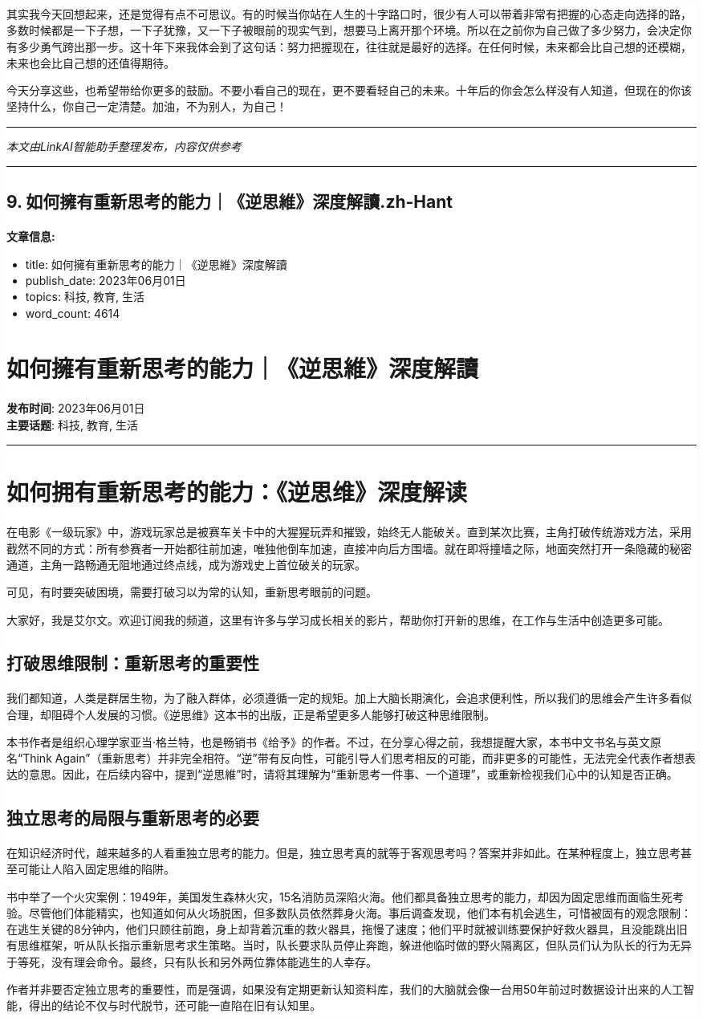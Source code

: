 其实我今天回想起来，还是觉得有点不可思议。有的时候当你站在人生的十字路口时，很少有人可以带着非常有把握的心态走向选择的路，多数时候都是一下子想，一下子犹豫，又一下子被眼前的现实气到，想要马上离开那个环境。所以在之前你为自己做了多少努力，会决定你有多少勇气跨出那一步。这十年下来我体会到了这句话：努力把握现在，往往就是最好的选择。在任何时候，未来都会比自己想的还模糊，未来也会比自己想的还值得期待。

今天分享这些，也希望带给你更多的鼓励。不要小看自己的现在，更不要看轻自己的未来。十年后的你会怎么样没有人知道，但现在的你该坚持什么，你自己一定清楚。加油，不为别人，为自己！


---

*本文由LinkAI智能助手整理发布，内容仅供参考*

---


## 9. 如何擁有重新思考的能力｜《逆思維》深度解讀.zh-Hant

**文章信息:**
- title: 如何擁有重新思考的能力｜《逆思維》深度解讀
- publish_date: 2023年06月01日
- topics: 科技, 教育, 生活
- word_count: 4614

# 如何擁有重新思考的能力｜《逆思維》深度解讀

**发布时间**: 2023年06月01日  
**主要话题**: 科技, 教育, 生活

---

# 如何拥有重新思考的能力：《逆思维》深度解读

在电影《一级玩家》中，游戏玩家总是被赛车关卡中的大猩猩玩弄和摧毁，始终无人能破关。直到某次比赛，主角打破传统游戏方法，采用截然不同的方式：所有参赛者一开始都往前加速，唯独他倒车加速，直接冲向后方围墙。就在即将撞墙之际，地面突然打开一条隐藏的秘密通道，主角一路畅通无阻地通过终点线，成为游戏史上首位破关的玩家。

可见，有时要突破困境，需要打破习以为常的认知，重新思考眼前的问题。

大家好，我是艾尔文。欢迎订阅我的频道，这里有许多与学习成长相关的影片，帮助你打开新的思维，在工作与生活中创造更多可能。

## 打破思维限制：重新思考的重要性

我们都知道，人类是群居生物，为了融入群体，必须遵循一定的规矩。加上大脑长期演化，会追求便利性，所以我们的思维会产生许多看似合理，却阻碍个人发展的习惯。《逆思维》这本书的出版，正是希望更多人能够打破这种思维限制。

本书作者是组织心理学家亚当·格兰特，也是畅销书《给予》的作者。不过，在分享心得之前，我想提醒大家，本书中文书名与英文原名“Think Again”（重新思考）并非完全相符。“逆”带有反向性，可能引导人们思考相反的可能，而非更多的可能性，无法完全代表作者想表达的意思。因此，在后续内容中，提到“逆思維”时，请将其理解为“重新思考一件事、一个道理”，或重新检视我们心中的认知是否正确。

## 独立思考的局限与重新思考的必要

在知识经济时代，越来越多的人看重独立思考的能力。但是，独立思考真的就等于客观思考吗？答案并非如此。在某种程度上，独立思考甚至可能让人陷入固定思维的陷阱。

书中举了一个火灾案例：1949年，美国发生森林火灾，15名消防员深陷火海。他们都具备独立思考的能力，却因为固定思维而面临生死考验。尽管他们体能精实，也知道如何从火场脱困，但多数队员依然葬身火海。事后调查发现，他们本有机会逃生，可惜被固有的观念限制：在逃生关键的8分钟内，他们只顾往前跑，身上却背着沉重的救火器具，拖慢了速度；他们平时就被训练要保护好救火器具，且没能跳出旧有思维框架，听从队长指示重新思考求生策略。当时，队长要求队员停止奔跑，躲进他临时做的野火隔离区，但队员们认为队长的行为无异于等死，没有理会命令。最终，只有队长和另外两位靠体能逃生的人幸存。

作者并非要否定独立思考的重要性，而是强调，如果没有定期更新认知资料库，我们的大脑就会像一台用50年前过时数据设计出来的人工智能，得出的结论不仅与时代脱节，还可能一直陷在旧有认知里。
